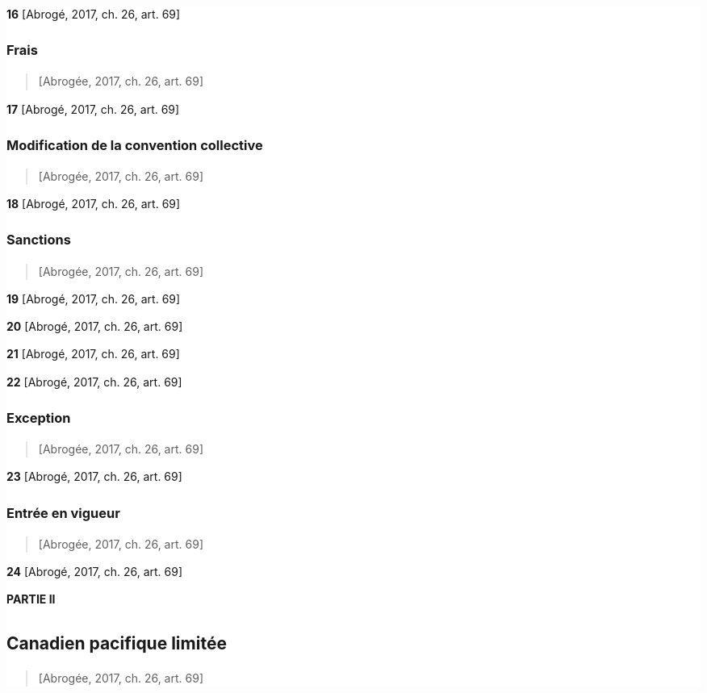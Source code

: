 

**16** [Abrogé, 2017, ch. 26, art. 69]




### Frais
> [Abrogée, 2017, ch. 26, art. 69]



**17** [Abrogé, 2017, ch. 26, art. 69]




### Modification de la convention collective
> [Abrogée, 2017, ch. 26, art. 69]



**18** [Abrogé, 2017, ch. 26, art. 69]




### Sanctions
> [Abrogée, 2017, ch. 26, art. 69]



**19** [Abrogé, 2017, ch. 26, art. 69]



**20** [Abrogé, 2017, ch. 26, art. 69]



**21** [Abrogé, 2017, ch. 26, art. 69]



**22** [Abrogé, 2017, ch. 26, art. 69]




### Exception
> [Abrogée, 2017, ch. 26, art. 69]



**23** [Abrogé, 2017, ch. 26, art. 69]




### Entrée en vigueur
> [Abrogée, 2017, ch. 26, art. 69]



**24** [Abrogé, 2017, ch. 26, art. 69]




**PARTIE II** 
## Canadien pacifique limitée
> [Abrogée, 2017, ch. 26, art. 69]
